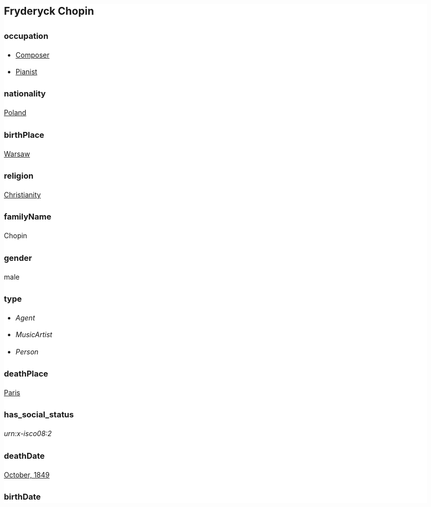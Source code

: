 ## Fryderyck Chopin

### occupation

 - [Composer](#Composer)

 - [Pianist](#Pianist)

### nationality


[Poland](#Poland)

### birthPlace


[Warsaw](#Warsaw)

### religion


[Christianity](#Christianity)

### familyName


Chopin

### gender


male

### type

 - *Agent*

 - *MusicArtist*

 - *Person*

### deathPlace


[Paris](#Paris)

### has_social_status


*urn:x-isco08:2*

### deathDate


[October, 1849](#October-1849)

### birthDate

